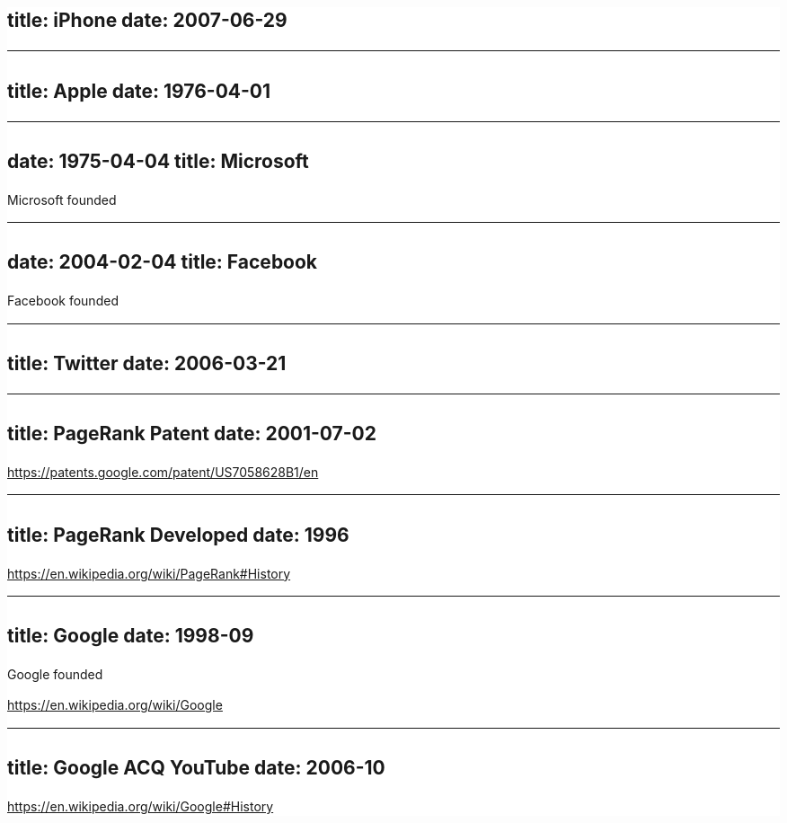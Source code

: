 title: iPhone
date: 2007-06-29
---

---
title: Apple 
date: 1976-04-01
---

---
date: 1975-04-04
title: Microsoft
---
Microsoft founded

---
date: 2004-02-04
title: Facebook
---
Facebook founded

---
title: Twitter
date: 2006-03-21
---

---
title: PageRank Patent
date: 2001-07-02
---

https://patents.google.com/patent/US7058628B1/en

---
title: PageRank Developed
date: 1996
---

https://en.wikipedia.org/wiki/PageRank#History

---
title: Google
date: 1998-09
---
Google founded

https://en.wikipedia.org/wiki/Google

---
title: Google ACQ YouTube
date: 2006-10
---

https://en.wikipedia.org/wiki/Google#History

